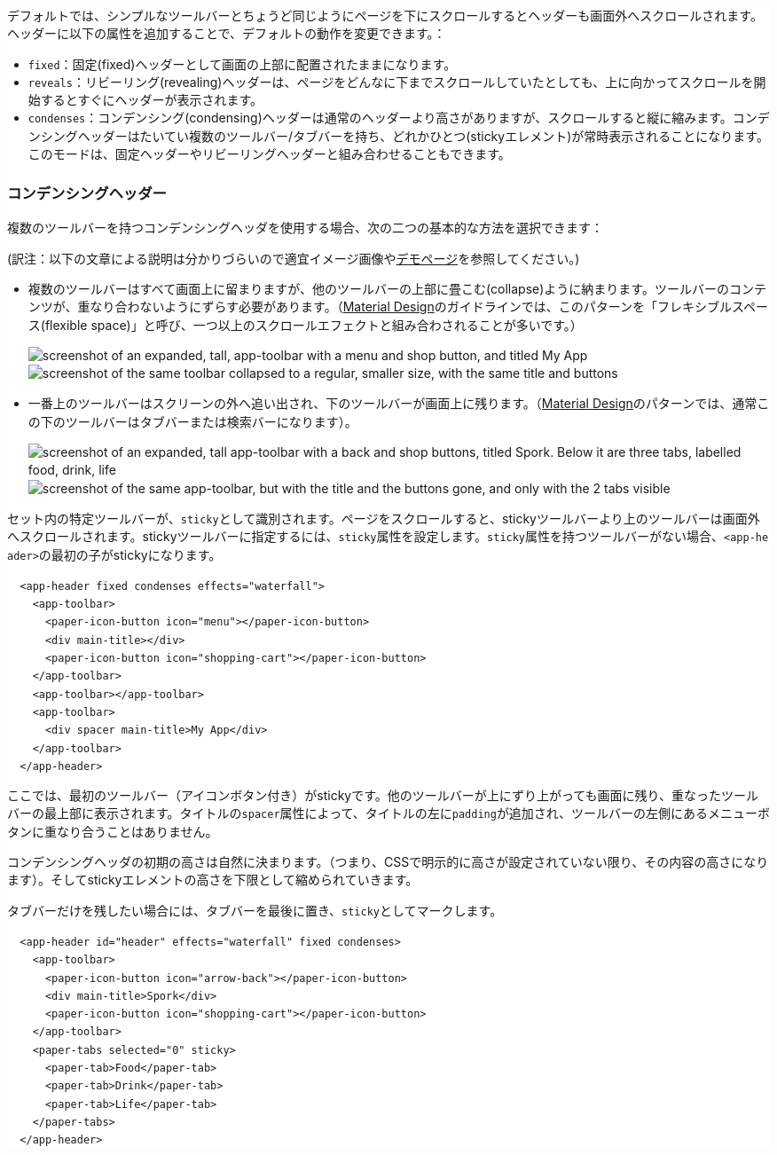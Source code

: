 デフォルトでは、シンプルなツールバーとちょうど同じようにページを下にスクロールするとヘッダーも画面外へスクロールされます。ヘッダーに以下の属性を追加することで、デフォルトの動作を変更できます。：

- `fixed`：固定(fixed)ヘッダーとして画面の上部に配置されたままになります。
- `reveals`：リビーリング(revealing)ヘッダーは、ページをどんなに下までスクロールしていたとしても、上に向かってスクロールを開始するとすぐにヘッダーが表示されます。
- `condenses`：コンデンシング(condensing)ヘッダーは通常のヘッダーより高さがありますが、スクロールすると縦に縮みます。コンデンシングヘッダーはたいてい複数のツールバー/タブバーを持ち、どれかひとつ(stickyエレメント)が常時表示されることになります。このモードは、固定ヘッダーやリビーリングヘッダーと組み合わせることもできます。

### コンデンシングヘッダー

複数のツールバーを持つコンデンシングヘッダを使用する場合、次の二つの基本的な方法を選択できます：

(訳注：以下の文章による説明は分かりづらいので適宜イメージ画像や<a href="https://polymerelements.github.io/app-layout/templates/test-drive/">デモページ</a>を参照してください。)

- 複数のツールバーはすべて画面上に留まりますが、他のツールバーの上部に畳こむ(collapse)ように納まります。ツールバーのコンテンツが、重なり合わないようにずらす必要があります。（[Material Design](https://material.io/guidelines/patterns/scrolling-techniques.html#)のガイドラインでは、このパターンを「フレキシブルスペース(flexible space)」と呼び、一つ以上のスクロールエフェクトと組み合わされることが多いです。）

    ![screenshot of an expanded, tall, app-toolbar with a menu and shop button, and titled My App](/images/1.0/toolbox/collapsing-headers-open.png)
    ![screenshot of the same toolbar collapsed to a regular, smaller size, with the same title and buttons](/images/1.0/toolbox/collapsing-headers-closed.png)

- 一番上のツールバーはスクリーンの外へ追い出され、下のツールバーが画面上に残ります。（[Material Design](https://material.io/guidelines/)のパターンでは、通常この下のツールバーはタブバーまたは検索バーになります）。

    ![screenshot of an expanded, tall app-toolbar with a back and shop buttons, titled Spork. Below it are three tabs, labelled food, drink, life](/images/1.0/toolbox/spork-tabs-tall.png)
    ![screenshot of the same app-toolbar, but with the title and the buttons gone, and only with the 2 tabs visible](/images/1.0/toolbox/spork-tabs-condensed.png)

セット内の特定ツールバーが、`sticky`として識別されます。ページをスクロールすると、stickyツールバーより上のツールバーは画面外へスクロールされます。stickyツールバーに指定するには、`sticky`属性を設定します。`sticky`属性を持つツールバーがない場合、`<app-header>`の最初の子がstickyになります。

```
  <app-header fixed condenses effects="waterfall">
    <app-toolbar>
      <paper-icon-button icon="menu"></paper-icon-button>
      <div main-title></div>
      <paper-icon-button icon="shopping-cart"></paper-icon-button>
    </app-toolbar>
    <app-toolbar></app-toolbar>
    <app-toolbar>
      <div spacer main-title>My App</div>
    </app-toolbar>
  </app-header>
```

ここでは、最初のツールバー（アイコンボタン付き）がstickyです。他のツールバーが上にずり上がっても画面に残り、重なったツールバーの最上部に表示されます。タイトルの`spacer`属性によって、タイトルの左に`padding`が追加され、ツールバーの左側にあるメニューボタンに重なり合うことはありません。

コンデンシングヘッダの初期の高さは自然に決まります。（つまり、CSSで明示的に高さが設定されていない限り、その内容の高さになります）。そしてstickyエレメントの高さを下限として縮められていきます。

タブバーだけを残したい場合には、タブバーを最後に置き、`sticky`としてマークします。

```
  <app-header id="header" effects="waterfall" fixed condenses>
    <app-toolbar>
      <paper-icon-button icon="arrow-back"></paper-icon-button>
      <div main-title>Spork</div>
      <paper-icon-button icon="shopping-cart"></paper-icon-button>
    </app-toolbar>
    <paper-tabs selected="0" sticky>
      <paper-tab>Food</paper-tab>
      <paper-tab>Drink</paper-tab>
      <paper-tab>Life</paper-tab>
    </paper-tabs>
  </app-header>
```
